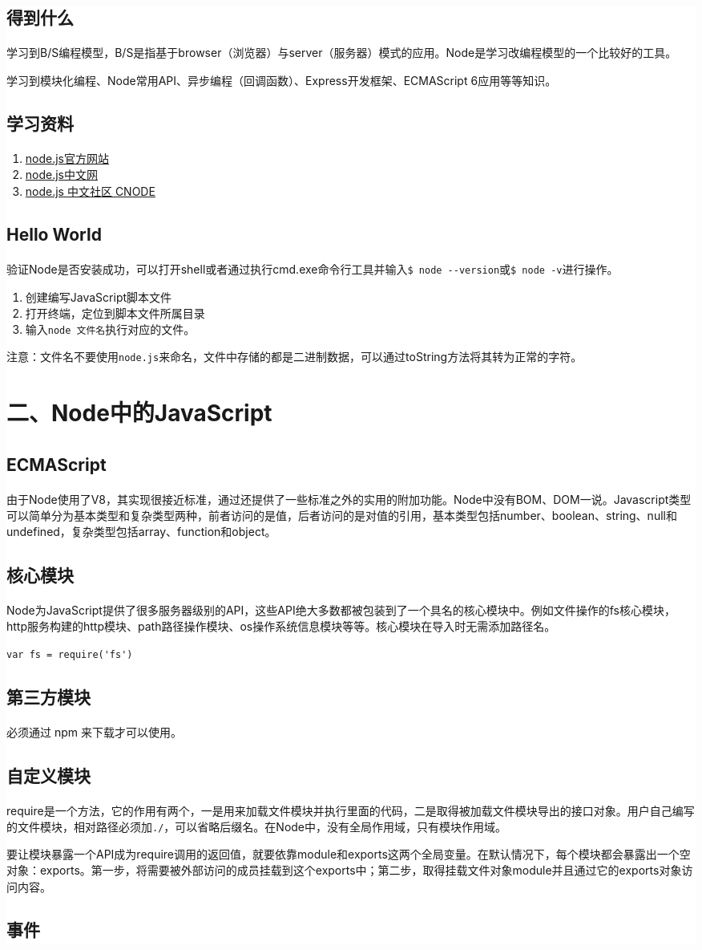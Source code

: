 ## 得到什么

学习到B/S编程模型，B/S是指基于browser（浏览器）与server（服务器）模式的应用。Node是学习改编程模型的一个比较好的工具。

学习到模块化编程、Node常用API、异步编程（回调函数）、Express开发框架、ECMAScript 6应用等等知识。

## 学习资料

1. [node.js官方网站](https://nodejs.org/)
2. [node.js中文网](http://nodejs.cn/)
3. [node.js 中文社区 CNODE](https://cnodejs.org/)

## Hello World

验证Node是否安装成功，可以打开shell或者通过执行cmd.exe命令行工具并输入`$ node --version`或`$ node -v`进行操作。

1. 创建编写JavaScript脚本文件
2. 打开终端，定位到脚本文件所属目录
3. 输入`node 文件名`执行对应的文件。

注意：文件名不要使用`node.js`来命名，文件中存储的都是二进制数据，可以通过toString方法将其转为正常的字符。

# 二、Node中的JavaScript

## ECMAScript

由于Node使用了V8，其实现很接近标准，通过还提供了一些标准之外的实用的附加功能。Node中没有BOM、DOM一说。Javascript类型可以简单分为基本类型和复杂类型两种，前者访问的是值，后者访问的是对值的引用，基本类型包括number、boolean、string、null和undefined，复杂类型包括array、function和object。

## 核心模块

Node为JavaScript提供了很多服务器级别的API，这些API绝大多数都被包装到了一个具名的核心模块中。例如文件操作的fs核心模块，http服务构建的http模块、path路径操作模块、os操作系统信息模块等等。核心模块在导入时无需添加路径名。

`var fs = require('fs')`

## 第三方模块

必须通过 npm 来下载才可以使用。

## 自定义模块

require是一个方法，它的作用有两个，一是用来加载文件模块并执行里面的代码，二是取得被加载文件模块导出的接口对象。用户自己编写的文件模块，相对路径必须加`./`，可以省略后缀名。在Node中，没有全局作用域，只有模块作用域。

要让模块暴露一个API成为require调用的返回值，就要依靠module和exports这两个全局变量。在默认情况下，每个模块都会暴露出一个空对象：exports。第一步，将需要被外部访问的成员挂载到这个exports中；第二步，取得挂载文件对象module并且通过它的exports对象访问内容。

## 事件
